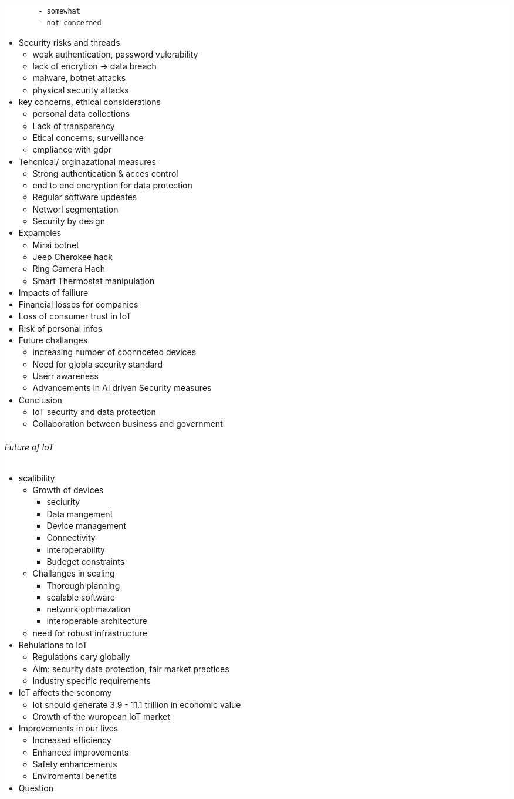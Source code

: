 			- somewhat
			- not concerned
-  Security risks and threads
	- weak authentication, password vulerability
	- lack of encrytion -> data breach
	- malware, botnet attacks
	- physical security attacks
- key concerns, ethical considerations
	- personal data collections
	- Lack of transparency
	- Etical concerns, surveillance
	- cmpliance with gdpr
- Tehcnical/ orginazational measures
	- Strong authentication & acces control
	- end to end encryption for data protection
	- Regular software updeates 
	- Networl segmentation
	- Security by design
- Expamples 
	- Mirai botnet
	- Jeep Cherokee hack
	- Ring Camera Hach
	- Smart Thermostat manipulation
- Impacts of failiure
- Financial losses for companies
- Loss of consumer trust in IoT
- Risk of personal infos
-  Future challanges
	- increasing number of coonnceted devices
	- Need for globla security standard
	- Userr awareness
	- Advancements in AI driven Security measures
- Conclusion
	- IoT security and data protection
	- Collaboration between business and government
###### Future of IoT
- scalibility
	- Growth of devices
		- seciurity
		- Data mangement
		- Device management
		- Connectivity
		- Interoperability
		- Budeget constraints
	- Challanges in scaling
		- Thorough planning 
		- scalable software
		- network optimazation
		- Interoperable architecture
	- need for robust infrastructure
- Rehulations to IoT
	- Regulations cary globally 
	- Aim: security data protection, fair market practices
	- Industry specific requirements
- IoT affects the sconomy
	- Iot should generate 3.9 - 11.1 trillion in economic value
	- Growth of the wuropean IoT market 
- Improvements in our lives
	- Increased efficiency
	- Enhanced improvements
	- Safety enhancements
	- Enviromental benefits
- Question